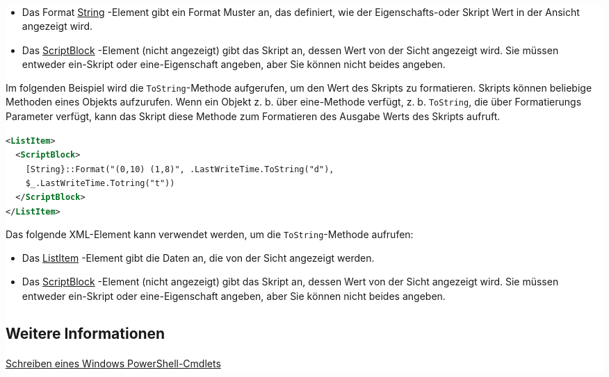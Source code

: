 - Das Format [String](./formatstring-element-for-listitem-for-listcontrol-format.md) -Element gibt ein Format Muster an, das definiert, wie der Eigenschafts-oder Skript Wert in der Ansicht angezeigt wird.

- Das [ScriptBlock](./scriptblock-element-for-listitem-for-listcontrol-format.md) -Element (nicht angezeigt) gibt das Skript an, dessen Wert von der Sicht angezeigt wird. Sie müssen entweder ein-Skript oder eine-Eigenschaft angeben, aber Sie können nicht beides angeben.

Im folgenden Beispiel wird die `ToString`-Methode aufgerufen, um den Wert des Skripts zu formatieren. Skripts können beliebige Methoden eines Objekts aufzurufen. Wenn ein Objekt z. b. über eine-Methode verfügt, z. b. `ToString`, die über Formatierungs Parameter verfügt, kann das Skript diese Methode zum Formatieren des Ausgabe Werts des Skripts aufruft.

```xml
<ListItem>
  <ScriptBlock>
    [String}::Format("(0,10) (1,8)", .LastWriteTime.ToString("d"),
    $_.LastWriteTime.Totring("t"))
  </ScriptBlock>
</ListItem>
```

Das folgende XML-Element kann verwendet werden, um die `ToString`-Methode aufrufen:

- Das [ListItem](./listitem-element-for-listitems-for-listcontrol-format.md) -Element gibt die Daten an, die von der Sicht angezeigt werden.

- Das [ScriptBlock](./scriptblock-element-for-listitem-for-listcontrol-format.md) -Element (nicht angezeigt) gibt das Skript an, dessen Wert von der Sicht angezeigt wird. Sie müssen entweder ein-Skript oder eine-Eigenschaft angeben, aber Sie können nicht beides angeben.

## <a name="see-also"></a>Weitere Informationen

[Schreiben eines Windows PowerShell-Cmdlets](../cmdlet/writing-a-windows-powershell-cmdlet.md)
